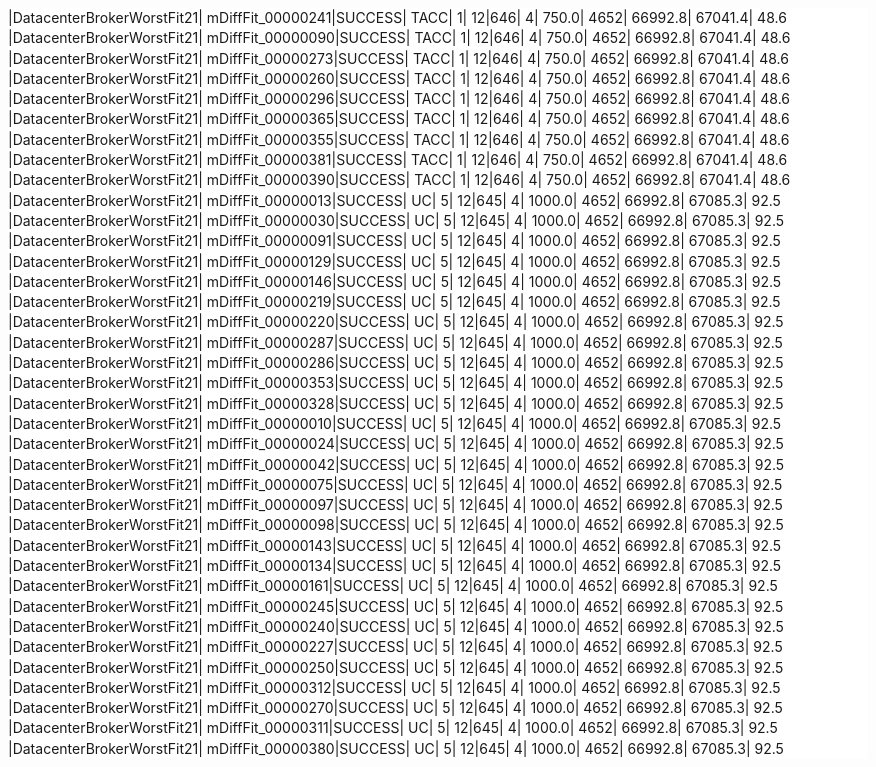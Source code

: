 |DatacenterBrokerWorstFit21|     mDiffFit_00000241|SUCCESS|  TACC|   1|       12|646|        4|     750.0|       4652|  66992.8|   67041.4|    48.6
|DatacenterBrokerWorstFit21|     mDiffFit_00000090|SUCCESS|  TACC|   1|       12|646|        4|     750.0|       4652|  66992.8|   67041.4|    48.6
|DatacenterBrokerWorstFit21|     mDiffFit_00000273|SUCCESS|  TACC|   1|       12|646|        4|     750.0|       4652|  66992.8|   67041.4|    48.6
|DatacenterBrokerWorstFit21|     mDiffFit_00000260|SUCCESS|  TACC|   1|       12|646|        4|     750.0|       4652|  66992.8|   67041.4|    48.6
|DatacenterBrokerWorstFit21|     mDiffFit_00000296|SUCCESS|  TACC|   1|       12|646|        4|     750.0|       4652|  66992.8|   67041.4|    48.6
|DatacenterBrokerWorstFit21|     mDiffFit_00000365|SUCCESS|  TACC|   1|       12|646|        4|     750.0|       4652|  66992.8|   67041.4|    48.6
|DatacenterBrokerWorstFit21|     mDiffFit_00000355|SUCCESS|  TACC|   1|       12|646|        4|     750.0|       4652|  66992.8|   67041.4|    48.6
|DatacenterBrokerWorstFit21|     mDiffFit_00000381|SUCCESS|  TACC|   1|       12|646|        4|     750.0|       4652|  66992.8|   67041.4|    48.6
|DatacenterBrokerWorstFit21|     mDiffFit_00000390|SUCCESS|  TACC|   1|       12|646|        4|     750.0|       4652|  66992.8|   67041.4|    48.6
|DatacenterBrokerWorstFit21|     mDiffFit_00000013|SUCCESS|    UC|   5|       12|645|        4|    1000.0|       4652|  66992.8|   67085.3|    92.5
|DatacenterBrokerWorstFit21|     mDiffFit_00000030|SUCCESS|    UC|   5|       12|645|        4|    1000.0|       4652|  66992.8|   67085.3|    92.5
|DatacenterBrokerWorstFit21|     mDiffFit_00000091|SUCCESS|    UC|   5|       12|645|        4|    1000.0|       4652|  66992.8|   67085.3|    92.5
|DatacenterBrokerWorstFit21|     mDiffFit_00000129|SUCCESS|    UC|   5|       12|645|        4|    1000.0|       4652|  66992.8|   67085.3|    92.5
|DatacenterBrokerWorstFit21|     mDiffFit_00000146|SUCCESS|    UC|   5|       12|645|        4|    1000.0|       4652|  66992.8|   67085.3|    92.5
|DatacenterBrokerWorstFit21|     mDiffFit_00000219|SUCCESS|    UC|   5|       12|645|        4|    1000.0|       4652|  66992.8|   67085.3|    92.5
|DatacenterBrokerWorstFit21|     mDiffFit_00000220|SUCCESS|    UC|   5|       12|645|        4|    1000.0|       4652|  66992.8|   67085.3|    92.5
|DatacenterBrokerWorstFit21|     mDiffFit_00000287|SUCCESS|    UC|   5|       12|645|        4|    1000.0|       4652|  66992.8|   67085.3|    92.5
|DatacenterBrokerWorstFit21|     mDiffFit_00000286|SUCCESS|    UC|   5|       12|645|        4|    1000.0|       4652|  66992.8|   67085.3|    92.5
|DatacenterBrokerWorstFit21|     mDiffFit_00000353|SUCCESS|    UC|   5|       12|645|        4|    1000.0|       4652|  66992.8|   67085.3|    92.5
|DatacenterBrokerWorstFit21|     mDiffFit_00000328|SUCCESS|    UC|   5|       12|645|        4|    1000.0|       4652|  66992.8|   67085.3|    92.5
|DatacenterBrokerWorstFit21|     mDiffFit_00000010|SUCCESS|    UC|   5|       12|645|        4|    1000.0|       4652|  66992.8|   67085.3|    92.5
|DatacenterBrokerWorstFit21|     mDiffFit_00000024|SUCCESS|    UC|   5|       12|645|        4|    1000.0|       4652|  66992.8|   67085.3|    92.5
|DatacenterBrokerWorstFit21|     mDiffFit_00000042|SUCCESS|    UC|   5|       12|645|        4|    1000.0|       4652|  66992.8|   67085.3|    92.5
|DatacenterBrokerWorstFit21|     mDiffFit_00000075|SUCCESS|    UC|   5|       12|645|        4|    1000.0|       4652|  66992.8|   67085.3|    92.5
|DatacenterBrokerWorstFit21|     mDiffFit_00000097|SUCCESS|    UC|   5|       12|645|        4|    1000.0|       4652|  66992.8|   67085.3|    92.5
|DatacenterBrokerWorstFit21|     mDiffFit_00000098|SUCCESS|    UC|   5|       12|645|        4|    1000.0|       4652|  66992.8|   67085.3|    92.5
|DatacenterBrokerWorstFit21|     mDiffFit_00000143|SUCCESS|    UC|   5|       12|645|        4|    1000.0|       4652|  66992.8|   67085.3|    92.5
|DatacenterBrokerWorstFit21|     mDiffFit_00000134|SUCCESS|    UC|   5|       12|645|        4|    1000.0|       4652|  66992.8|   67085.3|    92.5
|DatacenterBrokerWorstFit21|     mDiffFit_00000161|SUCCESS|    UC|   5|       12|645|        4|    1000.0|       4652|  66992.8|   67085.3|    92.5
|DatacenterBrokerWorstFit21|     mDiffFit_00000245|SUCCESS|    UC|   5|       12|645|        4|    1000.0|       4652|  66992.8|   67085.3|    92.5
|DatacenterBrokerWorstFit21|     mDiffFit_00000240|SUCCESS|    UC|   5|       12|645|        4|    1000.0|       4652|  66992.8|   67085.3|    92.5
|DatacenterBrokerWorstFit21|     mDiffFit_00000227|SUCCESS|    UC|   5|       12|645|        4|    1000.0|       4652|  66992.8|   67085.3|    92.5
|DatacenterBrokerWorstFit21|     mDiffFit_00000250|SUCCESS|    UC|   5|       12|645|        4|    1000.0|       4652|  66992.8|   67085.3|    92.5
|DatacenterBrokerWorstFit21|     mDiffFit_00000312|SUCCESS|    UC|   5|       12|645|        4|    1000.0|       4652|  66992.8|   67085.3|    92.5
|DatacenterBrokerWorstFit21|     mDiffFit_00000270|SUCCESS|    UC|   5|       12|645|        4|    1000.0|       4652|  66992.8|   67085.3|    92.5
|DatacenterBrokerWorstFit21|     mDiffFit_00000311|SUCCESS|    UC|   5|       12|645|        4|    1000.0|       4652|  66992.8|   67085.3|    92.5
|DatacenterBrokerWorstFit21|     mDiffFit_00000380|SUCCESS|    UC|   5|       12|645|        4|    1000.0|       4652|  66992.8|   67085.3|    92.5